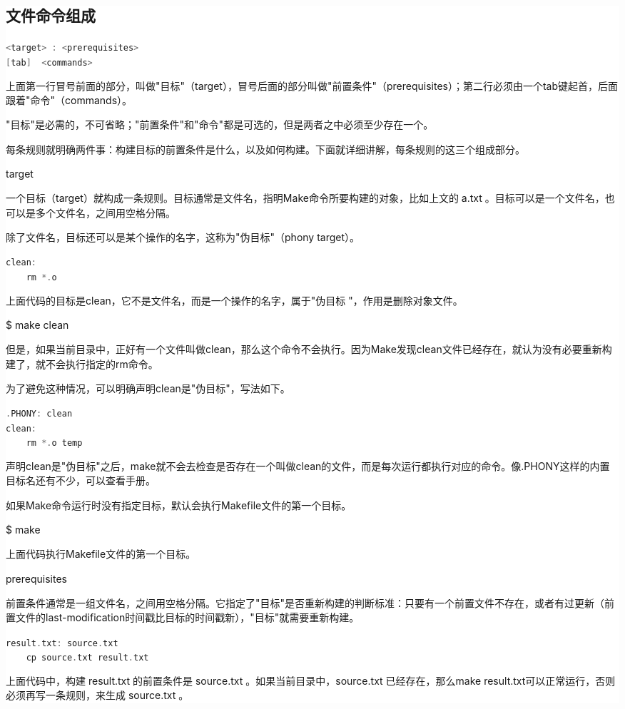 

## 文件命令组成

```go
<target> : <prerequisites> 
[tab]  <commands>
```

上面第一行冒号前面的部分，叫做"目标"（target），冒号后面的部分叫做"前置条件"（prerequisites）；第二行必须由一个tab键起首，后面跟着"命令"（commands）。

"目标"是必需的，不可省略；"前置条件"和"命令"都是可选的，但是两者之中必须至少存在一个。

每条规则就明确两件事：构建目标的前置条件是什么，以及如何构建。下面就详细讲解，每条规则的这三个组成部分。

target

一个目标（target）就构成一条规则。目标通常是文件名，指明Make命令所要构建的对象，比如上文的 a.txt 。目标可以是一个文件名，也可以是多个文件名，之间用空格分隔。

除了文件名，目标还可以是某个操作的名字，这称为"伪目标"（phony target）。

```go
clean:
    rm *.o
```

上面代码的目标是clean，它不是文件名，而是一个操作的名字，属于"伪目标 "，作用是删除对象文件。


$ make  clean

但是，如果当前目录中，正好有一个文件叫做clean，那么这个命令不会执行。因为Make发现clean文件已经存在，就认为没有必要重新构建了，就不会执行指定的rm命令。

为了避免这种情况，可以明确声明clean是"伪目标"，写法如下。

```go
.PHONY: clean
clean:
    rm *.o temp
```


声明clean是"伪目标"之后，make就不会去检查是否存在一个叫做clean的文件，而是每次运行都执行对应的命令。像.PHONY这样的内置目标名还有不少，可以查看手册。

如果Make命令运行时没有指定目标，默认会执行Makefile文件的第一个目标。


$ make

上面代码执行Makefile文件的第一个目标。


prerequisites

前置条件通常是一组文件名，之间用空格分隔。它指定了"目标"是否重新构建的判断标准：只要有一个前置文件不存在，或者有过更新（前置文件的last-modification时间戳比目标的时间戳新），"目标"就需要重新构建。

```go
result.txt: source.txt
    cp source.txt result.txt
```

上面代码中，构建 result.txt 的前置条件是 source.txt 。如果当前目录中，source.txt 已经存在，那么make result.txt可以正常运行，否则必须再写一条规则，来生成 source.txt 。
